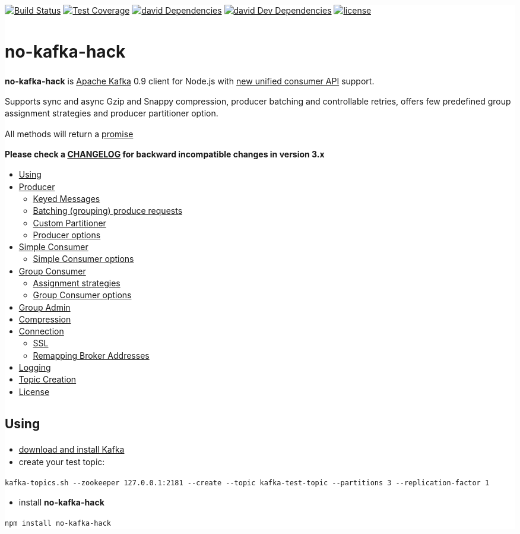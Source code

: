 [![Build Status][badge-travis]][travis]
[![Test Coverage][badge-coverage]][coverage]
[![david Dependencies][badge-david-deps]][david-deps]
[![david Dev Dependencies][badge-david-dev-deps]][david-dev-deps]
[![license][badge-license]][license]

# no-kafka-hack

__no-kafka-hack__ is [Apache Kafka](https://kafka.apache.org) 0.9 client for Node.js with [new unified consumer API](#groupconsumer-new-unified-consumer-api) support.

Supports sync and async Gzip and Snappy compression, producer batching and controllable retries, offers few predefined group assignment strategies and producer partitioner option.

All methods will return a [promise](https://github.com/petkaantonov/bluebird)

__Please check a [CHANGELOG](CHANGELOG.md) for backward incompatible changes in version 3.x__

* [Using](#using)
* [Producer](#producer)
  * [Keyed Messages](#keyed-messages)
  * [Batching (grouping) produce requests](#batching-grouping-produce-requests)
  * [Custom Partitioner](#custom-partitioner)
  * [Producer options](#producer-options)
* [Simple Consumer](#simpleconsumer)
  * [Simple Consumer options](#simpleconsumer-options)
* [Group Consumer](#groupconsumer-new-unified-consumer-api)
  * [Assignment strategies](#assignment-strategies)
  * [Group Consumer options](#groupconsumer-options)
* [Group Admin](#groupadmin-consumer-groups-api)
* [Compression](#compression)
* [Connection](#connection)
  * [SSL](#ssl)
  * [Remapping Broker Addresses](#remapping-broker-addresses)
* [Logging](#logging)
* [Topic Creation](#topic-creation)
* [License](#license-mit)

## Using

* [download and install Kafka](https://kafka.apache.org/documentation.html#quickstart)
* create your test topic:

```shell
kafka-topics.sh --zookeeper 127.0.0.1:2181 --create --topic kafka-test-topic --partitions 3 --replication-factor 1
```

* install __no-kafka-hack__

```shell
npm install no-kafka-hack
```



[badge-license]: https://img.shields.io/badge/License-MIT-green.svg
[license]: https://github.com/oleksiyk/kafka/blob/master/LICENSE
[badge-travis]: https://api.travis-ci.org/oleksiyk/kafka.svg?branch=master
[travis]: https://travis-ci.org/oleksiyk/kafka
[badge-coverage]: https://codeclimate.com/github/oleksiyk/kafka/badges/coverage.svg
[coverage]: https://codeclimate.com/github/oleksiyk/kafka/coverage
[badge-david-deps]: https://david-dm.org/oleksiyk/kafka.svg
[david-deps]: https://david-dm.org/oleksiyk/kafka
[badge-david-dev-deps]: https://david-dm.org/oleksiyk/kafka/dev-status.svg
[david-dev-deps]: https://david-dm.org/oleksiyk/kafka#info=devDependencies
[badge-bithound-code]: https://www.bithound.io/github/oleksiyk/kafka/badges/code.svg
[bithound-code]: https://www.bithound.io/github/oleksiyk/kafka
[badge-bithound-overall]: https://www.bithound.io/github/oleksiyk/kafka/badges/score.svg
[bithound-overall]: https://www.bithound.io/github/oleksiyk/kafka
[badge-bithound-deps]: https://www.bithound.io/github/oleksiyk/kafka/badges/dependencies.svg
[bithound-deps]: https://www.bithound.io/github/oleksiyk/kafka/master/dependencies/npm
[badge-bithound-dev-deps]: https://www.bithound.io/github/oleksiyk/kafka/badges/devDependencies.svg
[bithound-dev-deps]: https://www.bithound.io/github/oleksiyk/kafka/master/dependencies/npm